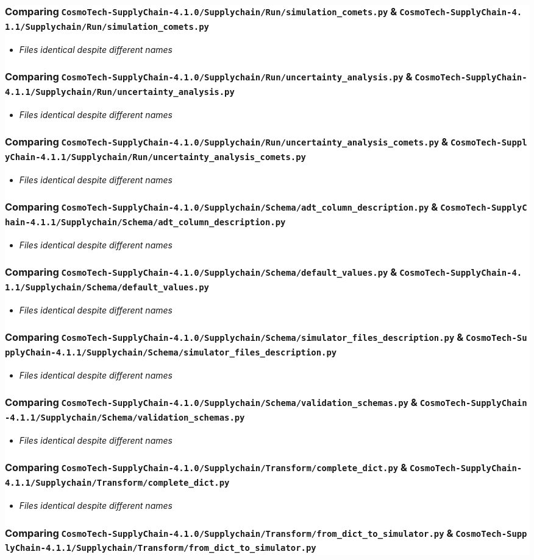 ### Comparing `CosmoTech-SupplyChain-4.1.0/Supplychain/Run/simulation_comets.py` & `CosmoTech-SupplyChain-4.1.1/Supplychain/Run/simulation_comets.py`

 * *Files identical despite different names*

### Comparing `CosmoTech-SupplyChain-4.1.0/Supplychain/Run/uncertainty_analysis.py` & `CosmoTech-SupplyChain-4.1.1/Supplychain/Run/uncertainty_analysis.py`

 * *Files identical despite different names*

### Comparing `CosmoTech-SupplyChain-4.1.0/Supplychain/Run/uncertainty_analysis_comets.py` & `CosmoTech-SupplyChain-4.1.1/Supplychain/Run/uncertainty_analysis_comets.py`

 * *Files identical despite different names*

### Comparing `CosmoTech-SupplyChain-4.1.0/Supplychain/Schema/adt_column_description.py` & `CosmoTech-SupplyChain-4.1.1/Supplychain/Schema/adt_column_description.py`

 * *Files identical despite different names*

### Comparing `CosmoTech-SupplyChain-4.1.0/Supplychain/Schema/default_values.py` & `CosmoTech-SupplyChain-4.1.1/Supplychain/Schema/default_values.py`

 * *Files identical despite different names*

### Comparing `CosmoTech-SupplyChain-4.1.0/Supplychain/Schema/simulator_files_description.py` & `CosmoTech-SupplyChain-4.1.1/Supplychain/Schema/simulator_files_description.py`

 * *Files identical despite different names*

### Comparing `CosmoTech-SupplyChain-4.1.0/Supplychain/Schema/validation_schemas.py` & `CosmoTech-SupplyChain-4.1.1/Supplychain/Schema/validation_schemas.py`

 * *Files identical despite different names*

### Comparing `CosmoTech-SupplyChain-4.1.0/Supplychain/Transform/complete_dict.py` & `CosmoTech-SupplyChain-4.1.1/Supplychain/Transform/complete_dict.py`

 * *Files identical despite different names*

### Comparing `CosmoTech-SupplyChain-4.1.0/Supplychain/Transform/from_dict_to_simulator.py` & `CosmoTech-SupplyChain-4.1.1/Supplychain/Transform/from_dict_to_simulator.py`
